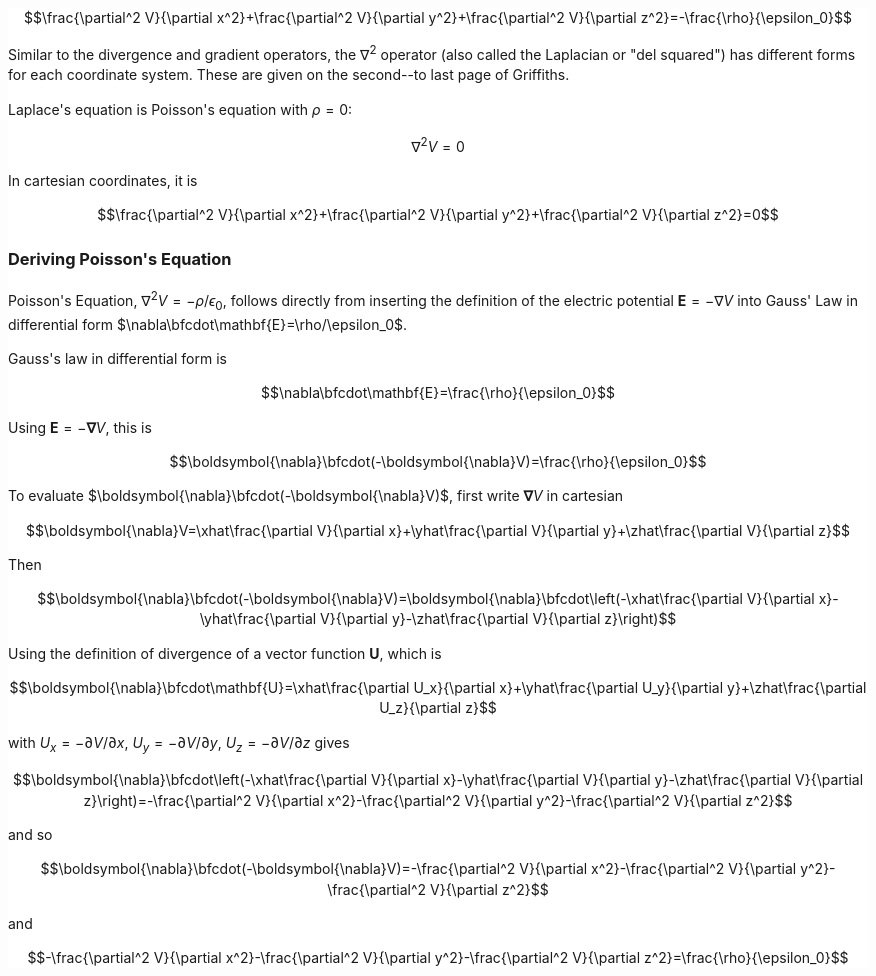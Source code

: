 $$\frac{\partial^2 V}{\partial x^2}+\frac{\partial^2 V}{\partial y^2}+\frac{\partial^2 V}{\partial z^2}=-\frac{\rho}{\epsilon_0}$$

Similar to the divergence and gradient operators, the $\nabla^2$ operator (also called the Laplacian or "del squared") has different forms for each coordinate system. These are given on the second--to last page of Griffiths.

Laplace's equation is Poisson's equation with $\rho=0$:

$$\nabla^2 V = 0$$

In cartesian coordinates, it is

$$\frac{\partial^2 V}{\partial x^2}+\frac{\partial^2 V}{\partial y^2}+\frac{\partial^2 V}{\partial z^2}=0$$

### Deriving Poisson's Equation

Poisson's Equation, $\nabla^2 V= -{\rho}/{\epsilon_0}$, follows directly from inserting the definition of the electric potential $\mathbf{E}=-\nabla V$ into Gauss' Law in differential form $\nabla\bfcdot\mathbf{E}=\rho/\epsilon_0$.

Gauss's law in differential form is

$$\nabla\bfcdot\mathbf{E}=\frac{\rho}{\epsilon_0}$$

Using $\mathbf{E}=-\boldsymbol{\nabla}V$, this is

$$\boldsymbol{\nabla}\bfcdot(-\boldsymbol{\nabla}V)=\frac{\rho}{\epsilon_0}$$

To evaluate $\boldsymbol{\nabla}\bfcdot(-\boldsymbol{\nabla}V)$, first write $\boldsymbol{\nabla}V$ in cartesian

$$\boldsymbol{\nabla}V=\xhat\frac{\partial V}{\partial x}+\yhat\frac{\partial V}{\partial y}+\zhat\frac{\partial V}{\partial z}$$

Then

$$\boldsymbol{\nabla}\bfcdot(-\boldsymbol{\nabla}V)=\boldsymbol{\nabla}\bfcdot\left(-\xhat\frac{\partial V}{\partial x}-\yhat\frac{\partial V}{\partial y}-\zhat\frac{\partial V}{\partial z}\right)$$

Using the definition of divergence of a vector function $\mathbf{U}$, which is

$$\boldsymbol{\nabla}\bfcdot\mathbf{U}=\xhat\frac{\partial U_x}{\partial x}+\yhat\frac{\partial U_y}{\partial y}+\zhat\frac{\partial U_z}{\partial z}$$

with $U_x=-\partial V/\partial x$, $U_y=-\partial V/\partial y$, $U_z=-\partial V/\partial z$ gives

$$\boldsymbol{\nabla}\bfcdot\left(-\xhat\frac{\partial V}{\partial x}-\yhat\frac{\partial V}{\partial y}-\zhat\frac{\partial V}{\partial z}\right)=-\frac{\partial^2 V}{\partial x^2}-\frac{\partial^2 V}{\partial y^2}-\frac{\partial^2 V}{\partial z^2}$$

and so 

$$\boldsymbol{\nabla}\bfcdot(-\boldsymbol{\nabla}V)=-\frac{\partial^2 V}{\partial x^2}-\frac{\partial^2 V}{\partial y^2}-\frac{\partial^2 V}{\partial z^2}$$

and

$$-\frac{\partial^2 V}{\partial x^2}-\frac{\partial^2 V}{\partial y^2}-\frac{\partial^2 V}{\partial z^2}=\frac{\rho}{\epsilon_0}$$
